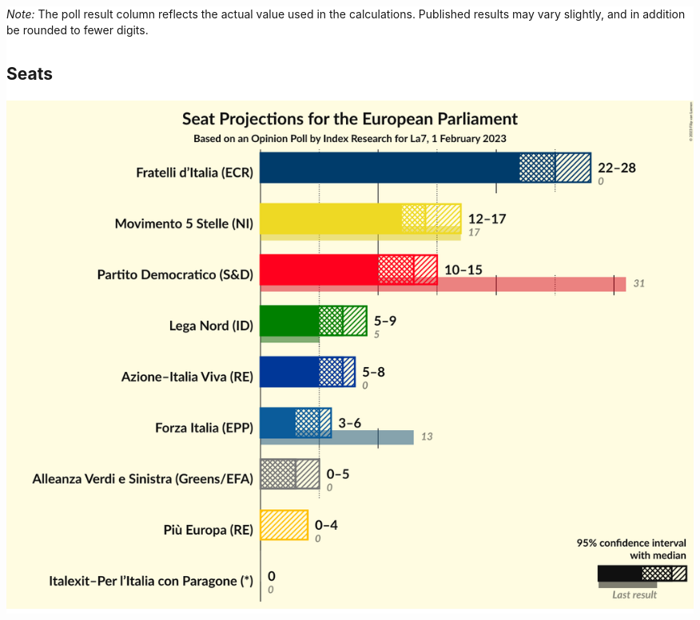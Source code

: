 *Note:* The poll result column reflects the actual value used in the calculations. Published results may vary slightly, and in addition be rounded to fewer digits.

## Seats

![Graph with seats not yet produced](2023-02-01-IndexResearch-seats.png "Seats")
